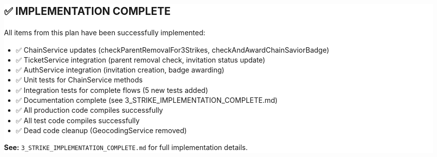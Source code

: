 
## ✅ IMPLEMENTATION COMPLETE

All items from this plan have been successfully implemented:

- ✅ ChainService updates (checkParentRemovalFor3Strikes, checkAndAwardChainSaviorBadge)
- ✅ TicketService integration (parent removal check, invitation status update)
- ✅ AuthService integration (invitation creation, badge awarding)
- ✅ Unit tests for ChainService methods
- ✅ Integration tests for complete flows (5 new tests added)
- ✅ Documentation complete (see 3_STRIKE_IMPLEMENTATION_COMPLETE.md)
- ✅ All production code compiles successfully
- ✅ All test code compiles successfully
- ✅ Dead code cleanup (GeocodingService removed)

**See:** `3_STRIKE_IMPLEMENTATION_COMPLETE.md` for full implementation details.

